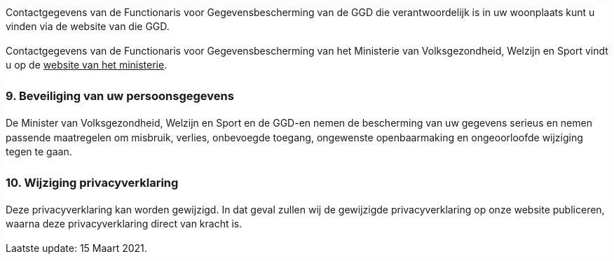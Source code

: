 Contactgegevens van de Functionaris voor Gegevensbescherming van de GGD die verantwoordelijk is in uw woonplaats kunt u vinden via de website van die GGD.

Contactgegevens van de Functionaris voor Gegevensbescherming van het Ministerie van Volksgezondheid, Welzijn en Sport vindt u op de <a href="https://www.rijksoverheid.nl/ministeries/ministerie-van-volksgezondheid-welzijn-en-sport/avg/contact/functionaris-gegevensbescherming" target="_blank" rel="noopener noreferrer">website van het ministerie</a>.

### 9. Beveiliging van uw persoonsgegevens

De Minister van Volksgezondheid, Welzijn en Sport en de GGD-en nemen de bescherming van uw gegevens serieus en nemen passende maatregelen om misbruik, verlies, onbevoegde toegang, ongewenste openbaarmaking en ongeoorloofde wijziging tegen te gaan.

### 10. Wijziging privacyverklaring

Deze privacyverklaring kan worden gewijzigd. In dat geval zullen wij de gewijzigde privacyverklaring op onze website publiceren, waarna deze privacyverklaring direct van kracht is. 

Laatste update: 15 Maart 2021.
